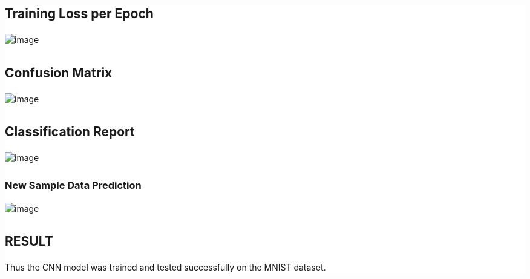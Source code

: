 ## Training Loss per Epoch

![image](https://github.com/user-attachments/assets/37686947-04cc-4f8c-a1f0-3d35be62f19d)

## Confusion Matrix

![image](https://github.com/user-attachments/assets/d941236d-4c0b-46b4-8fda-15d7e69c7159)


## Classification Report

![image](https://github.com/user-attachments/assets/8e3319d1-7a4e-4f5e-ad2b-496d6382a9f5)


### New Sample Data Prediction

![image](https://github.com/user-attachments/assets/ff188b34-2a04-4e0a-bfda-5c5584bd4ba3)


## RESULT

Thus the CNN model was trained and tested successfully on the MNIST dataset.
